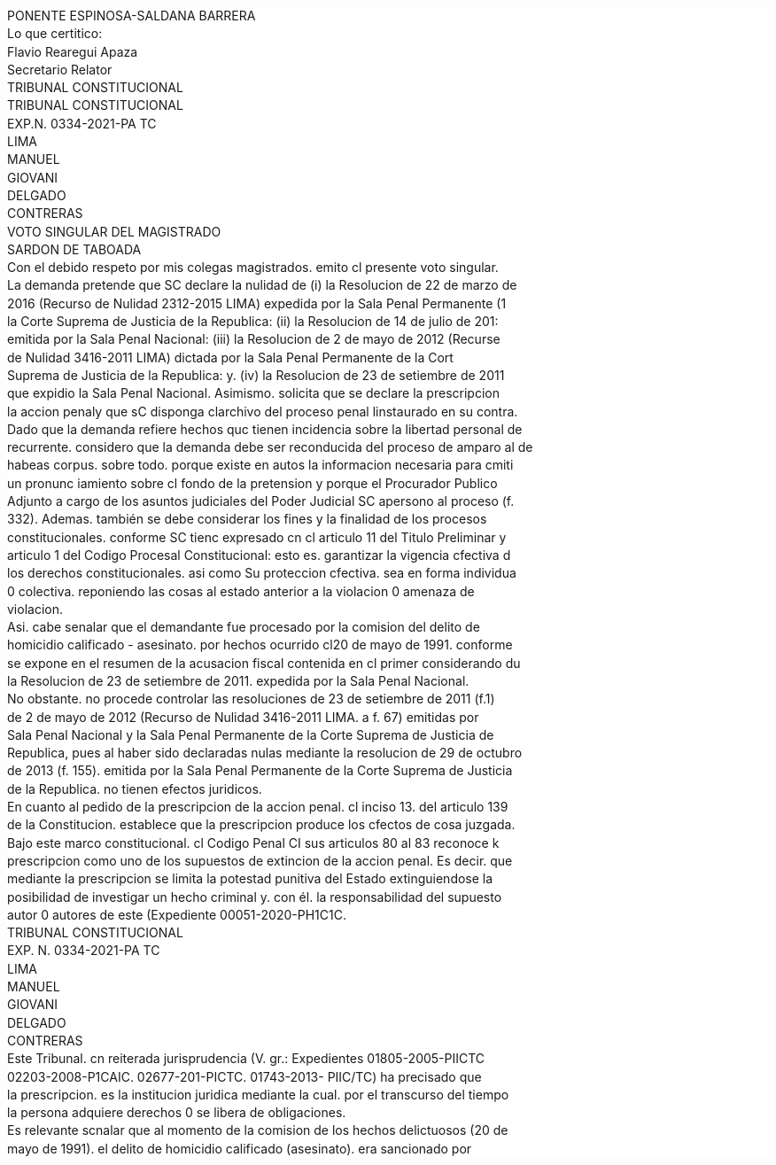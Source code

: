 PONENTE ESPINOSA-SALDANA BARRERA  
Lo que certitico:  
Flavio Rearegui Apaza  
Secretario Relator  
TRIBUNAL CONSTITUCIONAL  
TRIBUNAL CONSTITUCIONAL  
EXP.N. 0334-2021-PA TC  
LIMA  
MANUEL  
GIOVANI  
DELGADO  
CONTRERAS  
VOTO SINGULAR DEL MAGISTRADO  
SARDON DE TABOADA  
Con el debido respeto por mis colegas magistrados. emito cl presente voto singular.  
La demanda pretende que SC declare la nulidad de (i) la Resolucion de 22 de marzo de  
2016 (Recurso de Nulidad 2312-2015 LIMA) expedida por la Sala Penal Permanente (1  
la Corte Suprema de Justicia de la Republica: (ii) la Resolucion de 14 de julio de 201:  
emitida por la Sala Penal Nacional: (iii) la Resolucion de 2 de mayo de 2012 (Recurse  
de Nulidad 3416-2011 LIMA) dictada por la Sala Penal Permanente de la Cort  
Suprema de Justicia de la Republica: y. (iv) la Resolucion de 23 de setiembre de 2011  
que expidio la Sala Penal Nacional. Asimismo. solicita que se declare la prescripcion  
la accion penaly que sC disponga clarchivo del proceso penal linstaurado en su contra.  
Dado que la demanda refiere hechos quc tienen incidencia sobre la libertad personal de  
recurrente. considero que la demanda debe ser reconducida del proceso de amparo al de  
habeas corpus. sobre todo. porque existe en autos la informacion necesaria para cmiti  
un pronunc iamiento sobre cl fondo de la pretension y porque el Procurador Publico  
Adjunto a cargo de los asuntos judiciales del Poder Judicial SC apersono al proceso (f.  
332). Ademas. también se debe considerar los fines y la finalidad de los procesos  
constitucionales. conforme SC tienc expresado cn cl articulo 11 del Titulo Preliminar y  
articulo 1 del Codigo Procesal Constitucional: esto es. garantizar la vigencia cfectiva d  
los derechos constitucionales. asi como Su proteccion cfectiva. sea en forma individua  
0 colectiva. reponiendo las cosas al estado anterior a la violacion 0 amenaza de  
violacion.  
Asi. cabe senalar que el demandante fue procesado por la comision del delito de  
homicidio calificado - asesinato. por hechos ocurrido cl20 de mayo de 1991. conforme  
se expone en el resumen de la acusacion fiscal contenida en cl primer considerando du  
la Resolucion de 23 de setiembre de 2011. expedida por la Sala Penal Nacional.  
No obstante. no procede controlar las resoluciones de 23 de setiembre de 2011 (f.1)  
de 2 de mayo de 2012 (Recurso de Nulidad 3416-2011 LIMA. a f. 67) emitidas por  
Sala Penal Nacional y la Sala Penal Permanente de la Corte Suprema de Justicia de  
Republica, pues al haber sido declaradas nulas mediante la resolucion de 29 de octubro  
de 2013 (f. 155). emitida por la Sala Penal Permanente de la Corte Suprema de Justicia  
de la Republica. no tienen efectos juridicos.  
En cuanto al pedido de la prescripcion de la accion penal. cl inciso 13. del articulo 139  
de la Constitucion. establece que la prescripcion produce los cfectos de cosa juzgada.  
Bajo este marco constitucional. cl Codigo Penal CI sus articulos 80 al 83 reconoce k  
prescripcion como uno de los supuestos de extincion de la accion penal. Es decir. que  
mediante la prescripcion se limita la potestad punitiva del Estado extinguiendose la  
posibilidad de investigar un hecho criminal y. con él. la responsabilidad del supuesto  
autor 0 autores de este (Expediente 00051-2020-PH1C1C.  
TRIBUNAL CONSTITUCIONAL  
EXP. N. 0334-2021-PA TC  
LIMA  
MANUEL  
GIOVANI  
DELGADO  
CONTRERAS  
Este Tribunal. cn reiterada jurisprudencia (V. gr.: Expedientes 01805-2005-PIICTC  
02203-2008-P1CAIC. 02677-201-PICTC. 01743-2013- PIIC/TC) ha precisado que  
la prescripcion. es la institucion juridica mediante la cual. por el transcurso del tiempo  
la persona adquiere derechos 0 se libera de obligaciones.  
Es relevante scnalar que al momento de la comision de los hechos delictuosos (20 de  
mayo de 1991). el delito de homicidio calificado (asesinato). era sancionado por  